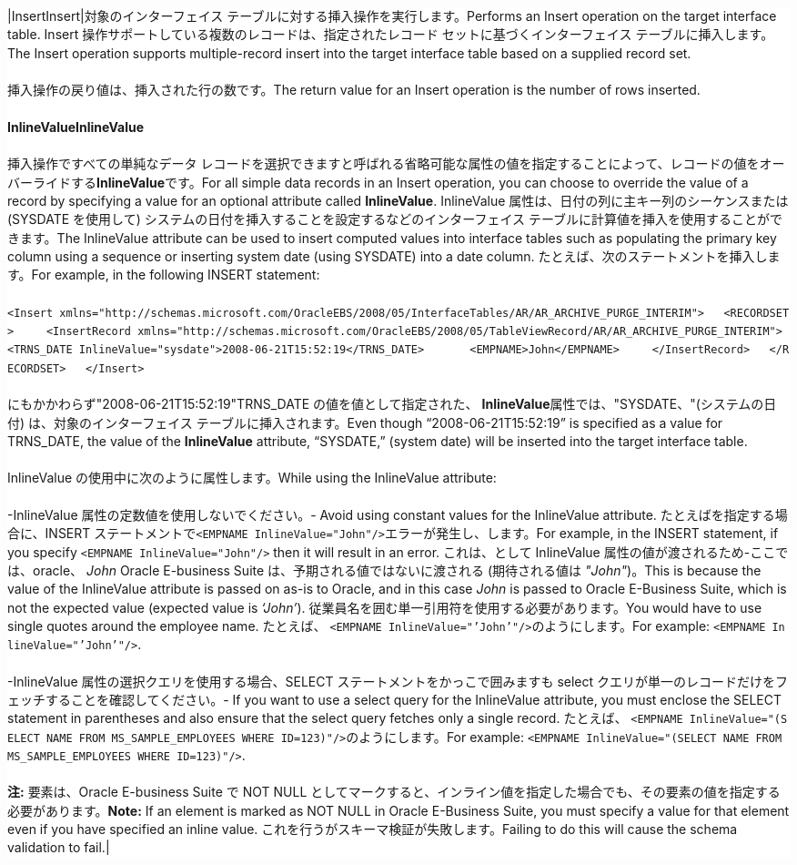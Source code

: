 |<span data-ttu-id="cec7a-116">Insert</span><span class="sxs-lookup"><span data-stu-id="cec7a-116">Insert</span></span>|<span data-ttu-id="cec7a-117">対象のインターフェイス テーブルに対する挿入操作を実行します。</span><span class="sxs-lookup"><span data-stu-id="cec7a-117">Performs an Insert operation on the target interface table.</span></span> <span data-ttu-id="cec7a-118">Insert 操作サポートしている複数のレコードは、指定されたレコード セットに基づくインターフェイス テーブルに挿入します。</span><span class="sxs-lookup"><span data-stu-id="cec7a-118">The Insert operation supports multiple-record insert into the target interface table based on a supplied record set.</span></span><br /><br /> <span data-ttu-id="cec7a-119">挿入操作の戻り値は、挿入された行の数です。</span><span class="sxs-lookup"><span data-stu-id="cec7a-119">The return value for an Insert operation is the number of rows inserted.</span></span><br /><br /> <span data-ttu-id="cec7a-120">**InlineValue**</span><span class="sxs-lookup"><span data-stu-id="cec7a-120">**InlineValue**</span></span><br /><br /> <span data-ttu-id="cec7a-121">挿入操作ですべての単純なデータ レコードを選択できますと呼ばれる省略可能な属性の値を指定することによって、レコードの値をオーバーライドする**InlineValue**です。</span><span class="sxs-lookup"><span data-stu-id="cec7a-121">For all simple data records in an Insert operation, you can choose to override the value of a record by specifying a value for an optional attribute called **InlineValue**.</span></span> <span data-ttu-id="cec7a-122">InlineValue 属性は、日付の列に主キー列のシーケンスまたは (SYSDATE を使用して) システムの日付を挿入することを設定するなどのインターフェイス テーブルに計算値を挿入を使用することができます。</span><span class="sxs-lookup"><span data-stu-id="cec7a-122">The InlineValue attribute can be used to insert computed values into interface tables such as populating the primary key column using a sequence or inserting system date (using SYSDATE) into a date column.</span></span> <span data-ttu-id="cec7a-123">たとえば、次のステートメントを挿入します。</span><span class="sxs-lookup"><span data-stu-id="cec7a-123">For example, in the following INSERT statement:</span></span><br /><br /> `<Insert xmlns="http://schemas.microsoft.com/OracleEBS/2008/05/InterfaceTables/AR/AR_ARCHIVE_PURGE_INTERIM">   <RECORDSET>     <InsertRecord xmlns="http://schemas.microsoft.com/OracleEBS/2008/05/TableViewRecord/AR/AR_ARCHIVE_PURGE_INTERIM">       <TRNS_DATE InlineValue="sysdate">2008-06-21T15:52:19</TRNS_DATE>       <EMPNAME>John</EMPNAME>     </InsertRecord>   </RECORDSET>   </Insert>`<br /><br /> <span data-ttu-id="cec7a-124">にもかかわらず"2008-06-21T15:52:19"TRNS_DATE の値を値として指定された、 **InlineValue**属性では、"SYSDATE、"(システムの日付) は、対象のインターフェイス テーブルに挿入されます。</span><span class="sxs-lookup"><span data-stu-id="cec7a-124">Even though “2008-06-21T15:52:19” is specified as a value for TRNS_DATE, the value of the **InlineValue** attribute, “SYSDATE,” (system date) will be inserted into the target interface table.</span></span><br /><br /> <span data-ttu-id="cec7a-125">InlineValue の使用中に次のように属性します。</span><span class="sxs-lookup"><span data-stu-id="cec7a-125">While using the InlineValue attribute:</span></span><br /><br /> <span data-ttu-id="cec7a-126">-InlineValue 属性の定数値を使用しないでください。</span><span class="sxs-lookup"><span data-stu-id="cec7a-126">- Avoid using constant values for the InlineValue attribute.</span></span> <span data-ttu-id="cec7a-127">たとえばを指定する場合に、INSERT ステートメントで`<EMPNAME InlineValue="John"/>`エラーが発生し、します。</span><span class="sxs-lookup"><span data-stu-id="cec7a-127">For example, in the INSERT statement, if you specify `<EMPNAME InlineValue="John"/>` then it will result in an error.</span></span> <span data-ttu-id="cec7a-128">これは、として InlineValue 属性の値が渡されるため-ここでは、oracle、 *John* Oracle E-business Suite は、予期される値ではないに渡される (期待される値は *"John"*)。</span><span class="sxs-lookup"><span data-stu-id="cec7a-128">This is because the value of the InlineValue attribute is passed on as-is to Oracle, and in this case *John* is passed to Oracle E-Business Suite, which is not the expected value (expected value is *‘John’*).</span></span> <span data-ttu-id="cec7a-129">従業員名を囲む単一引用符を使用する必要があります。</span><span class="sxs-lookup"><span data-stu-id="cec7a-129">You would have to use single quotes around the employee name.</span></span> <span data-ttu-id="cec7a-130">たとえば、 `<EMPNAME InlineValue="’John’"/>`のようにします。</span><span class="sxs-lookup"><span data-stu-id="cec7a-130">For example: `<EMPNAME InlineValue="’John’"/>`.</span></span><br /><br /> <span data-ttu-id="cec7a-131">-InlineValue 属性の選択クエリを使用する場合、SELECT ステートメントをかっこで囲みますも select クエリが単一のレコードだけをフェッチすることを確認してください。</span><span class="sxs-lookup"><span data-stu-id="cec7a-131">- If you want to use a select query for the InlineValue attribute, you must enclose the SELECT statement in parentheses and also ensure that the select query fetches only a single record.</span></span> <span data-ttu-id="cec7a-132">たとえば、 `<EMPNAME InlineValue="(SELECT NAME FROM MS_SAMPLE_EMPLOYEES WHERE ID=123)"/>`のようにします。</span><span class="sxs-lookup"><span data-stu-id="cec7a-132">For example: `<EMPNAME InlineValue="(SELECT NAME FROM MS_SAMPLE_EMPLOYEES WHERE ID=123)"/>`.</span></span><br /><br /> <span data-ttu-id="cec7a-133">**注:** 要素は、Oracle E-business Suite で NOT NULL としてマークすると、インライン値を指定した場合でも、その要素の値を指定する必要があります。</span><span class="sxs-lookup"><span data-stu-id="cec7a-133">**Note:** If an element is marked as NOT NULL in Oracle E-Business Suite, you must specify a value for that element even if you have specified an inline value.</span></span> <span data-ttu-id="cec7a-134">これを行うがスキーマ検証が失敗します。</span><span class="sxs-lookup"><span data-stu-id="cec7a-134">Failing to do this will cause the schema validation to fail.</span></span>|  